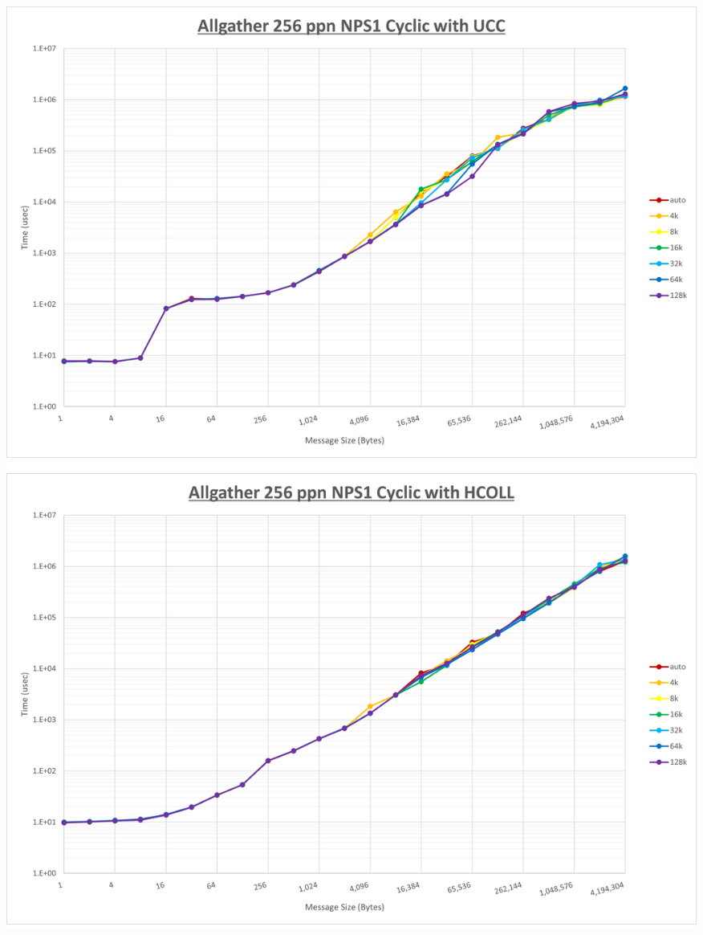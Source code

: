 ![Allgather 256 processes NPS1 UCC](aga_256_n1_cy_uc.png)

![Allgather 256 processes NPS1 HCOLL](aga_256_n1_cy_hc.png)
